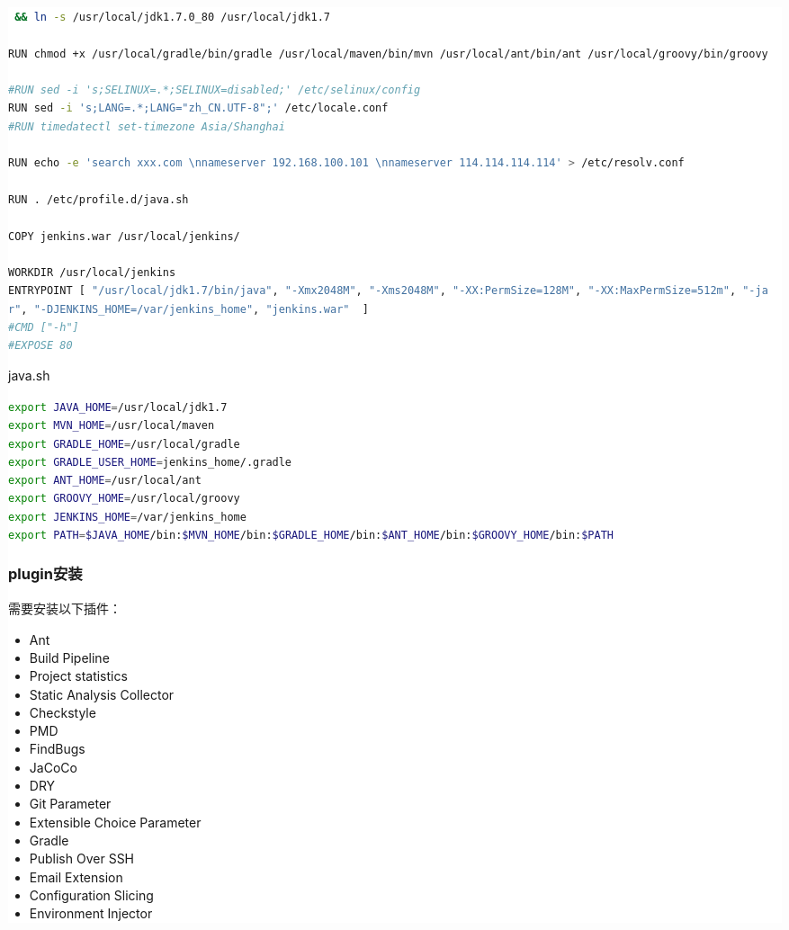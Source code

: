 ```bash
 && ln -s /usr/local/jdk1.7.0_80 /usr/local/jdk1.7

RUN chmod +x /usr/local/gradle/bin/gradle /usr/local/maven/bin/mvn /usr/local/ant/bin/ant /usr/local/groovy/bin/groovy

#RUN sed -i 's;SELINUX=.*;SELINUX=disabled;' /etc/selinux/config
RUN sed -i 's;LANG=.*;LANG="zh_CN.UTF-8";' /etc/locale.conf
#RUN timedatectl set-timezone Asia/Shanghai

RUN echo -e 'search xxx.com \nnameserver 192.168.100.101 \nnameserver 114.114.114.114' > /etc/resolv.conf

RUN . /etc/profile.d/java.sh

COPY jenkins.war /usr/local/jenkins/

WORKDIR /usr/local/jenkins
ENTRYPOINT [ "/usr/local/jdk1.7/bin/java", "-Xmx2048M", "-Xms2048M", "-XX:PermSize=128M", "-XX:MaxPermSize=512m", "-jar", "-DJENKINS_HOME=/var/jenkins_home", "jenkins.war"  ] 
#CMD ["-h"]
#EXPOSE 80
```

java.sh
```bash
export JAVA_HOME=/usr/local/jdk1.7
export MVN_HOME=/usr/local/maven
export GRADLE_HOME=/usr/local/gradle
export GRADLE_USER_HOME=jenkins_home/.gradle
export ANT_HOME=/usr/local/ant
export GROOVY_HOME=/usr/local/groovy
export JENKINS_HOME=/var/jenkins_home
export PATH=$JAVA_HOME/bin:$MVN_HOME/bin:$GRADLE_HOME/bin:$ANT_HOME/bin:$GROOVY_HOME/bin:$PATH
```

### plugin安装

需要安装以下插件：

- Ant
- Build Pipeline
- Project statistics
- Static Analysis Collector
- Checkstyle
- PMD
- FindBugs
- JaCoCo
- DRY
- Git Parameter
- Extensible Choice Parameter
- Gradle
- Publish Over SSH
- Email Extension
- Configuration Slicing
- Environment Injector
